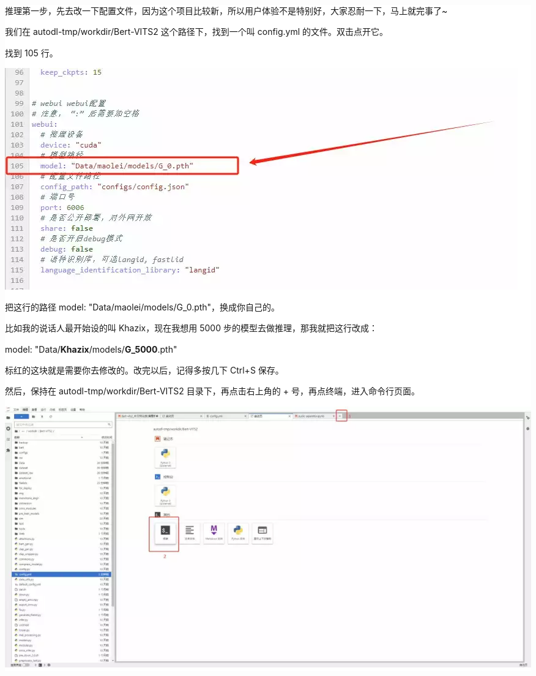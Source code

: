 推理第一步，先去改一下配置文件，因为这个项目比较新，所以用户体验不是特别好，大家忍耐一下，马上就完事了~  

我们在 autodl-tmp/workdir/Bert-VITS2 这个路径下，找到一个叫 config.yml 的文件。双击点开它。

找到 105 行。  

![图片](assets/1711886421-4eb308f45a8cfeb5c1b40ac13eb85b5d.webp)

把这行的路径 model: "Data/maolei/models/G\_0.pth"，换成你自己的。

比如我的说话人最开始设的叫 Khazix，现在我想用 5000 步的模型去做推理，那我就把这行改成：

model: "Data/**Khazix**/models/**G\_5000**.pth"

标红的这块就是需要你去修改的。改完以后，记得多按几下 Ctrl+S 保存。  

然后，保持在 autodl-tmp/workdir/Bert-VITS2 目录下，再点击右上角的 + 号，再点终端，进入命令行页面。  

![图片](assets/1711886421-fed04566006312fde343f60df5f2a456.webp)
